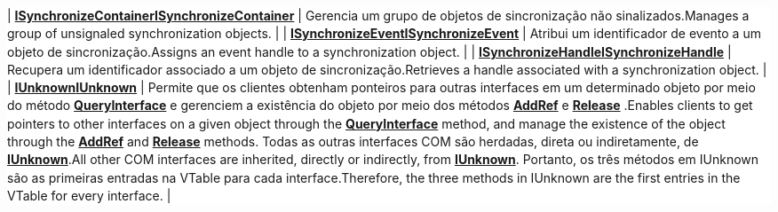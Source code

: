 | [<span data-ttu-id="28b59-294">**ISynchronizeContainer**</span><span class="sxs-lookup"><span data-stu-id="28b59-294">**ISynchronizeContainer**</span></span>](/windows/win32/api/objidlbase/nn-objidlbase-isynchronizecontainer)         | <span data-ttu-id="28b59-295">Gerencia um grupo de objetos de sincronização não sinalizados.</span><span class="sxs-lookup"><span data-stu-id="28b59-295">Manages a group of unsignaled synchronization objects.</span></span>                                                                                                                                                                                                                                                                                                                                                                                                                                 |
| [<span data-ttu-id="28b59-296">**ISynchronizeEvent**</span><span class="sxs-lookup"><span data-stu-id="28b59-296">**ISynchronizeEvent**</span></span>](/windows/win32/api/objidlbase/nn-objidlbase-isynchronizeevent)                 | <span data-ttu-id="28b59-297">Atribui um identificador de evento a um objeto de sincronização.</span><span class="sxs-lookup"><span data-stu-id="28b59-297">Assigns an event handle to a synchronization object.</span></span>                                                                                                                                                                                                                                                                                                                                                                                                                                   |
| [<span data-ttu-id="28b59-298">**ISynchronizeHandle**</span><span class="sxs-lookup"><span data-stu-id="28b59-298">**ISynchronizeHandle**</span></span>](/windows/win32/api/objidlbase/nn-objidlbase-isynchronizehandle)               | <span data-ttu-id="28b59-299">Recupera um identificador associado a um objeto de sincronização.</span><span class="sxs-lookup"><span data-stu-id="28b59-299">Retrieves a handle associated with a synchronization object.</span></span>                                                                                                                                                                                                                                                                                                                                                                                                                           |
| [<span data-ttu-id="28b59-300">**IUnknown**</span><span class="sxs-lookup"><span data-stu-id="28b59-300">**IUnknown**</span></span>](/windows/desktop/api/Unknwn/nn-unknwn-iunknown)                                   | <span data-ttu-id="28b59-301">Permite que os clientes obtenham ponteiros para outras interfaces em um determinado objeto por meio do método [**QueryInterface**](/windows/desktop/api/Unknwn/nf-unknwn-iunknown-queryinterface(q)) e gerenciem a existência do objeto por meio dos métodos [**AddRef**](/windows/win32/api/unknwn/nf-unknwn-iunknown-addref) e [**Release**](/windows/win32/api/unknwn/nf-unknwn-iunknown-release) .</span><span class="sxs-lookup"><span data-stu-id="28b59-301">Enables clients to get pointers to other interfaces on a given object through the [**QueryInterface**](/windows/desktop/api/Unknwn/nf-unknwn-iunknown-queryinterface(q)) method, and manage the existence of the object through the [**AddRef**](/windows/win32/api/unknwn/nf-unknwn-iunknown-addref) and [**Release**](/windows/win32/api/unknwn/nf-unknwn-iunknown-release) methods.</span></span> <span data-ttu-id="28b59-302">Todas as outras interfaces COM são herdadas, direta ou indiretamente, de [**IUnknown**](/windows/desktop/api/Unknwn/nn-unknwn-iunknown).</span><span class="sxs-lookup"><span data-stu-id="28b59-302">All other COM interfaces are inherited, directly or indirectly, from [**IUnknown**](/windows/desktop/api/Unknwn/nn-unknwn-iunknown).</span></span> <span data-ttu-id="28b59-303">Portanto, os três métodos em IUnknown são as primeiras entradas na VTable para cada interface.</span><span class="sxs-lookup"><span data-stu-id="28b59-303">Therefore, the three methods in IUnknown are the first entries in the VTable for every interface.</span></span> |



 

 

 
